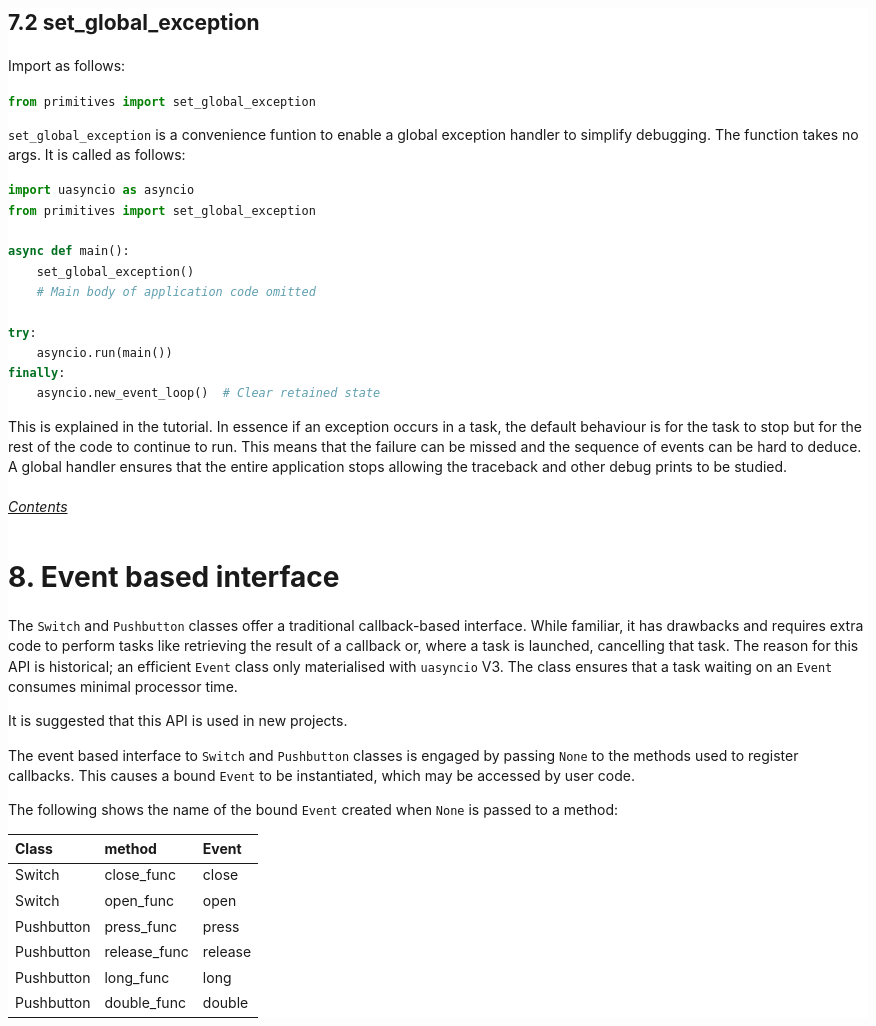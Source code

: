 ## 7.2 set_global_exception

Import as follows:
```python
from primitives import set_global_exception
```
`set_global_exception` is a convenience funtion to enable a global exception
handler to simplify debugging. The function takes no args. It is called as
follows:

```python
import uasyncio as asyncio
from primitives import set_global_exception

async def main():
    set_global_exception()
    # Main body of application code omitted

try:
    asyncio.run(main())
finally:
    asyncio.new_event_loop()  # Clear retained state
```
This is explained in the tutorial. In essence if an exception occurs in a task,
the default behaviour is for the task to stop but for the rest of the code to
continue to run. This means that the failure can be missed and the sequence of
events can be hard to deduce. A global handler ensures that the entire
application stops allowing the traceback and other debug prints to be studied.

###### [Contents](./DRIVERS.md#1-contents)

# 8. Event based interface

The `Switch` and `Pushbutton` classes offer a traditional callback-based
interface. While familiar, it has drawbacks and requires extra code to perform
tasks like retrieving the result of a callback or, where a task is launched,
cancelling that task. The reason for this API is historical; an efficient
`Event` class only materialised with `uasyncio` V3. The class ensures that a
task waiting on an `Event` consumes minimal processor time.

It is suggested that this API is used in new projects.

The event based interface to `Switch` and `Pushbutton` classes is engaged by
passing `None` to the methods used to register callbacks. This causes a bound
`Event` to be instantiated, which may be accessed by user code.

The following shows the name of the bound `Event` created when `None` is passed
to a method:

| Class      | method       | Event   |
|:-----------|:-------------|:--------|
| Switch     | close_func   | close   |
| Switch     | open_func    | open    |
| Pushbutton | press_func   | press   |
| Pushbutton | release_func | release |
| Pushbutton | long_func    | long    |
| Pushbutton | double_func  | double  |
